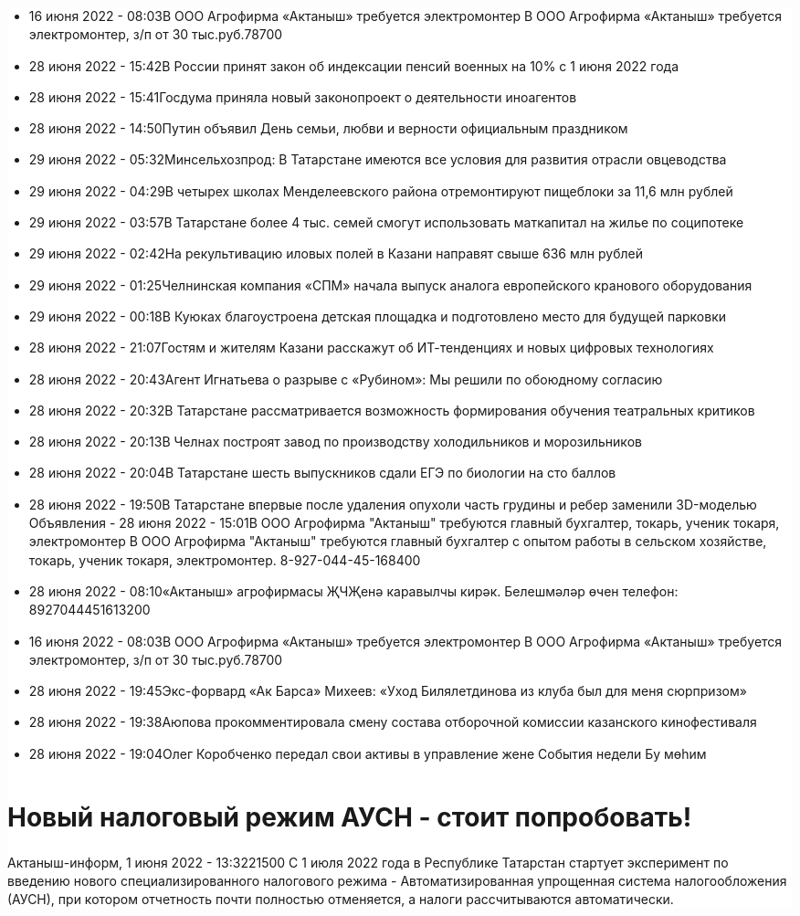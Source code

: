 - 16 июня 2022 - 08:03В ООО Агрофирма «Актаныш» требуется электромонтер В ООО Агрофирма «Актаныш» требуется электромонтер, з/п от 30 тыс.руб.78700

- 28 июня 2022 - 15:42В России принят закон об индексации
пенсий военных на 10% с 1 июня 2022 года
- 28 июня 2022 - 15:41Госдума приняла новый законопроект
о деятельности иноагентов
- 28 июня 2022 - 14:50Путин объявил День семьи, любви
и верности официальным праздником

- 29 июня 2022 - 05:32Минсельхозпрод: В Татарстане имеются все условия для развития отрасли овцеводства
- 29 июня 2022 - 04:29В четырех школах Менделеевского района отремонтируют пищеблоки за 11,6 млн рублей
- 29 июня 2022 - 03:57В Татарстане более 4 тыс. семей смогут использовать маткапитал на жилье по соципотеке
- 29 июня 2022 - 02:42На рекультивацию иловых полей в Казани направят свыше 636 млн рублей
- 29 июня 2022 - 01:25Челнинская компания «СПМ» начала выпуск аналога европейского кранового оборудования
- 29 июня 2022 - 00:18В Куюках благоустроена детская площадка и подготовлено место для будущей парковки
- 28 июня 2022 - 21:07Гостям и жителям Казани расскажут об ИТ-тенденциях и новых цифровых технологиях
- 28 июня 2022 - 20:43Агент Игнатьева о разрыве с «Рубином»: Мы решили по обоюдному согласию
- 28 июня 2022 - 20:32В Татарстане рассматривается возможность формирования обучения театральных критиков
- 28 июня 2022 - 20:13В Челнах построят завод по производству холодильников и морозильников
- 28 июня 2022 - 20:04В Татарстане шесть выпускников сдали ЕГЭ по биологии на сто баллов
- 28 июня 2022 - 19:50В Татарстане впервые после удаления опухоли часть грудины и ребер заменили 3D-моделью
Объявления      - 28 июня 2022 - 15:01В ООО Агрофирма "Актаныш" требуются главный бухгалтер, токарь, ученик токаря, электромонтер В ООО Агрофирма "Актаныш" требуются главный бухгалтер с опытом работы в сельском хозяйстве, токарь, ученик токаря, электромонтер. 8-927-044-45-168400
- 28 июня 2022 - 08:10«Актаныш» агрофирмасы ҖЧҖенә каравылчы кирәк. Белешмәләр өчен телефон: 8927044451613200
- 16 июня 2022 - 08:03В ООО Агрофирма «Актаныш» требуется электромонтер В ООО Агрофирма «Актаныш» требуется электромонтер, з/п от 30 тыс.руб.78700

- 28 июня 2022 - 19:45Экс-форвард «Ак Барса» Михеев:
«Уход Билялетдинова из клуба был для меня сюрпризом»
- 28 июня 2022 - 19:38Аюпова прокомментировала смену
состава отборочной комиссии казанского кинофестиваля
- 28 июня 2022 - 19:04Олег Коробченко передал свои
активы в управление жене
События недели
Бу мөһим
# Новый налоговый режим АУСН - стоит попробовать!
Актаныш-информ, 1 июня 2022 - 13:3221500
С 1 июля 2022 года в Республике Татарстан стартует
эксперимент по введению нового специализированного
налогового режима - Автоматизированная упрощенная
система налогообложения (АУСН), при котором отчетность
почти полностью отменяется, а налоги рассчитываются
автоматически.
